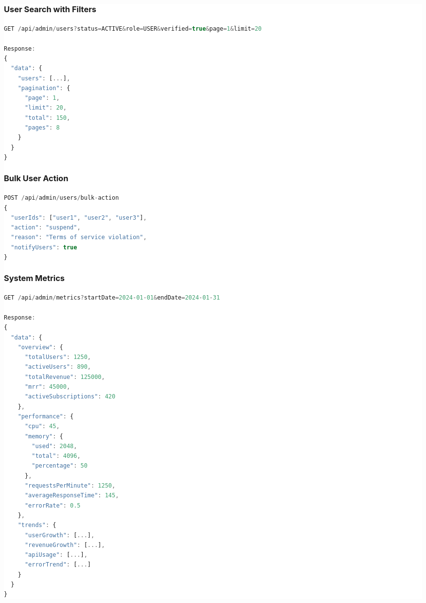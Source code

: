 ### User Search with Filters
```typescript
GET /api/admin/users?status=ACTIVE&role=USER&verified=true&page=1&limit=20

Response:
{
  "data": {
    "users": [...],
    "pagination": {
      "page": 1,
      "limit": 20,
      "total": 150,
      "pages": 8
    }
  }
}
```

### Bulk User Action
```typescript
POST /api/admin/users/bulk-action
{
  "userIds": ["user1", "user2", "user3"],
  "action": "suspend",
  "reason": "Terms of service violation",
  "notifyUsers": true
}
```

### System Metrics
```typescript
GET /api/admin/metrics?startDate=2024-01-01&endDate=2024-01-31

Response:
{
  "data": {
    "overview": {
      "totalUsers": 1250,
      "activeUsers": 890,
      "totalRevenue": 125000,
      "mrr": 45000,
      "activeSubscriptions": 420
    },
    "performance": {
      "cpu": 45,
      "memory": {
        "used": 2048,
        "total": 4096,
        "percentage": 50
      },
      "requestsPerMinute": 1250,
      "averageResponseTime": 145,
      "errorRate": 0.5
    },
    "trends": {
      "userGrowth": [...],
      "revenueGrowth": [...],
      "apiUsage": [...],
      "errorTrend": [...]
    }
  }
}
```
